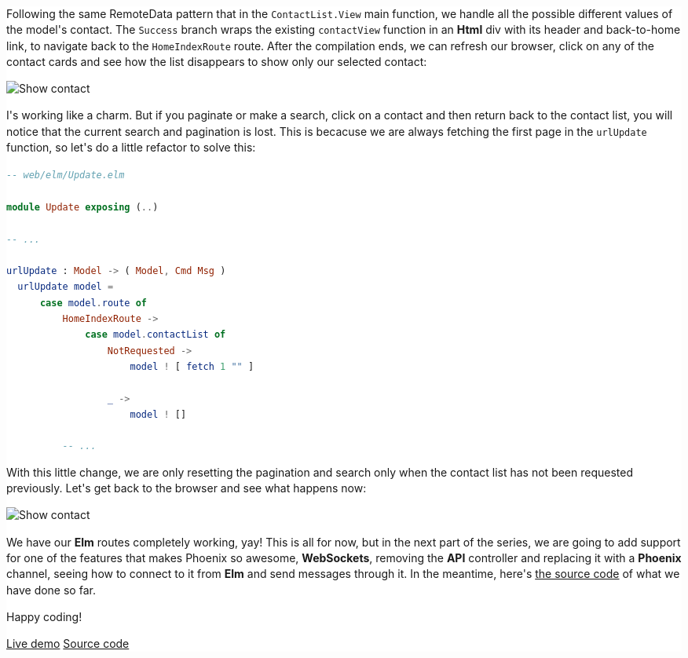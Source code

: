 Following the same RemoteData pattern that in the `ContactList.View` main function, we handle all the
possible different values of the model's contact. The `Success` branch wraps the existing `contactView`
function in an **Html** div with its header and back-to-home link, to navigate back to the `HomeIndexRoute` route.
After the compilation ends, we can refresh our browser, click on any of the contact cards and see
how the list disappears to show only our selected contact:

<img src="/images/blog/phoenix_and_elm/show-contact.gif" alt="Show contact" style="background: #fff;" />

I's working like a charm. But if you paginate or make a search, click on a contact and then
return back to the contact list, you will notice that the current search and pagination is lost.
This is becacuse we are always fetching the first page in the `urlUpdate` function, so let's do a little refactor to solve this:

```elm
-- web/elm/Update.elm

module Update exposing (..)

-- ...

urlUpdate : Model -> ( Model, Cmd Msg )
  urlUpdate model =
      case model.route of
          HomeIndexRoute ->
              case model.contactList of
                  NotRequested ->
                      model ! [ fetch 1 "" ]

                  _ ->
                      model ! []

          -- ...
```

With this little change, we are only resetting the pagination and search only when the contact list has
not been requested previously. Let's get back to the browser and see what happens now:


<img src="/images/blog/phoenix_and_elm/show-contact-2.gif" alt="Show contact" style="background: #fff;" />

We have our **Elm** routes completely working, yay! This is all for now, but in the next part of the series,
we are going to add support for one of the features that makes Phoenix so awesome, **WebSockets**, removing
the **API** controller and replacing it with a **Phoenix** channel, seeing how to connect to it from **Elm** and send
messages through it. In the meantime, here's [the source code](https://github.com/bigardone/phoenix-and-elm/tree/tutorial/part-5) of what we have done so far.

Happy coding!


<div class="btn-wrapper">
  <a href="https://phoenix-and-elm.herokuapp.com/" target="_blank" class="btn"><i class="fa fa-cloud"></i> Live demo</a>
  <a href="https://github.com/bigardone/phoenix-and-elm" target="_blank" class="btn"><i class="fa fa-github"></i> Source code</a>
</div>
